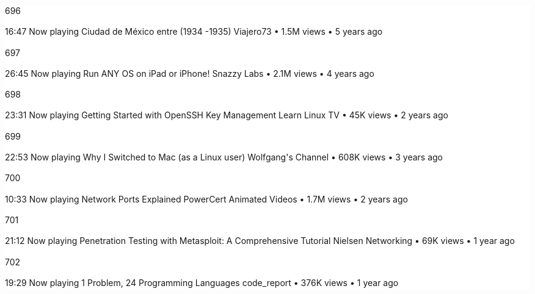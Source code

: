 696

16:47
Now playing
Ciudad de México entre (1934 -1935)
Viajero73
•
1.5M views • 5 years ago

697

26:45
Now playing
Run ANY OS on iPad or iPhone!
Snazzy Labs
•
2.1M views • 4 years ago

698

23:31
Now playing
Getting Started with OpenSSH Key Management
Learn Linux TV
•
45K views • 2 years ago

699

22:53
Now playing
Why I Switched to Mac (as a Linux user)
Wolfgang's Channel
•
608K views • 3 years ago

700

10:33
Now playing
Network Ports Explained
PowerCert Animated Videos
•
1.7M views • 2 years ago

701

21:12
Now playing
Penetration Testing with Metasploit: A Comprehensive Tutorial
Nielsen Networking
•
69K views • 1 year ago

702

19:29
Now playing
1 Problem, 24 Programming Languages
code_report
•
376K views • 1 year ago
